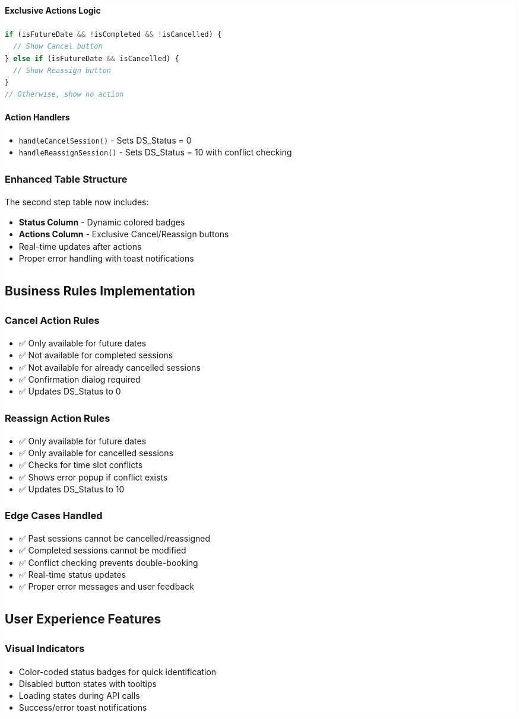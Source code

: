 #### Exclusive Actions Logic
```typescript
if (isFutureDate && !isCompleted && !isCancelled) {
  // Show Cancel button
} else if (isFutureDate && isCancelled) {
  // Show Reassign button
}
// Otherwise, show no action
```

#### Action Handlers
- `handleCancelSession()` - Sets DS_Status = 0
- `handleReassignSession()` - Sets DS_Status = 10 with conflict checking

### Enhanced Table Structure
The second step table now includes:
- **Status Column** - Dynamic colored badges
- **Actions Column** - Exclusive Cancel/Reassign buttons
- Real-time updates after actions
- Proper error handling with toast notifications

## Business Rules Implementation

### Cancel Action Rules
- ✅ Only available for future dates
- ✅ Not available for completed sessions
- ✅ Not available for already cancelled sessions
- ✅ Confirmation dialog required
- ✅ Updates DS_Status to 0

### Reassign Action Rules
- ✅ Only available for future dates
- ✅ Only available for cancelled sessions
- ✅ Checks for time slot conflicts
- ✅ Shows error popup if conflict exists
- ✅ Updates DS_Status to 10

### Edge Cases Handled
- ✅ Past sessions cannot be cancelled/reassigned
- ✅ Completed sessions cannot be modified
- ✅ Conflict checking prevents double-booking
- ✅ Real-time status updates
- ✅ Proper error messages and user feedback

## User Experience Features

### Visual Indicators
- Color-coded status badges for quick identification
- Disabled button states with tooltips
- Loading states during API calls
- Success/error toast notifications
